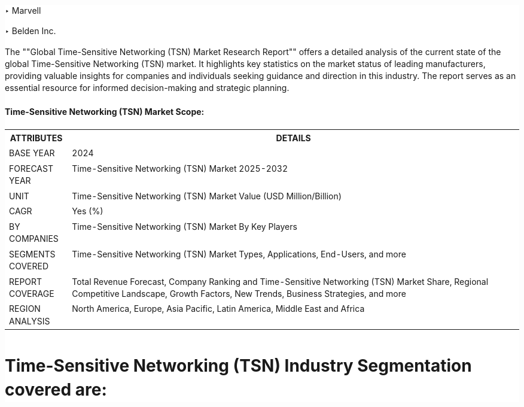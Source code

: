 ‣ Marvell

‣ Belden Inc.

The ""Global Time-Sensitive Networking (TSN) Market Research Report"" offers a detailed analysis of the current state of the global Time-Sensitive Networking (TSN) market. It highlights key statistics on the market status of leading manufacturers, providing valuable insights for companies and individuals seeking guidance and direction in this industry. The report serves as an essential resource for informed decision-making and strategic planning.

<h4>Time-Sensitive Networking (TSN) Market Scope:</h4>
<table>
<tr>
<th>ATTRIBUTES</th>
<th>DETAILS</th>
</tr>
<tr>
<td>BASE YEAR</td>
<td>2024</td>
</tr>
<tr>
<td>FORECAST YEAR</td>
<td>Time-Sensitive Networking (TSN) Market 2025-2032</td>
</tr>
<tr>
<td>UNIT</td>
<td>Time-Sensitive Networking (TSN) Market Value (USD Million/Billion)</td>
<tr>
<td>CAGR</td>
<td>Yes (%)</td>
</tr>
</tr>
<tr>
<td>BY COMPANIES</td>
<td>Time-Sensitive Networking (TSN) Market By Key Players</td>
</tr>
<tr>
<td>SEGMENTS COVERED</td>
<td>Time-Sensitive Networking (TSN) Market Types, Applications, End-Users, and more</td>
</tr>
<tr>
<td>REPORT COVERAGE</td>
<td>Total Revenue Forecast, Company Ranking and Time-Sensitive Networking (TSN) Market Share, Regional Competitive Landscape, Growth Factors, New Trends, Business Strategies, and more</td>
</tr>
<tr>
<td>REGION ANALYSIS</td>
<td>North America, Europe, Asia Pacific, Latin America, Middle East and Africa</td>
</tr>
</table>

# <strong>Time-Sensitive Networking (TSN) Industry Segmentation covered are:</strong>
